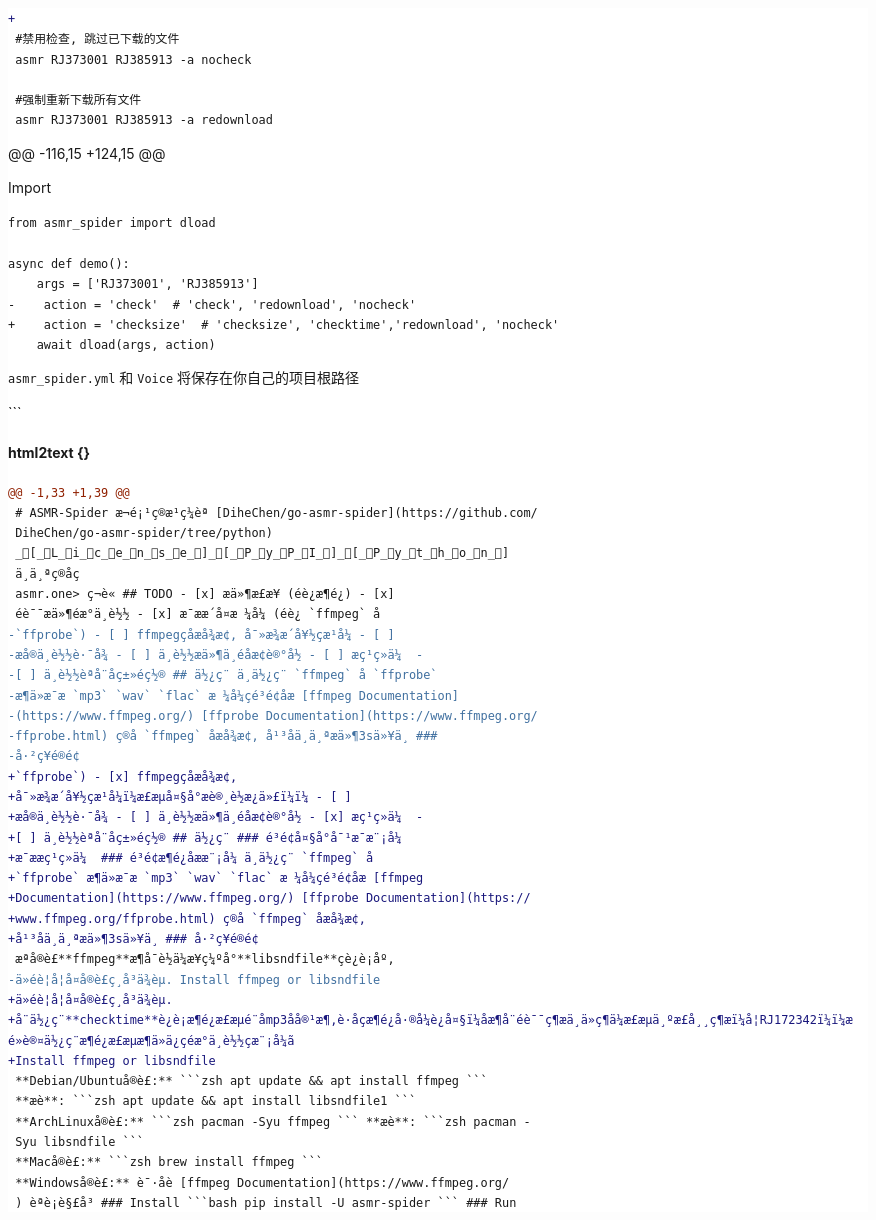 ```diff
+
 #禁用检查, 跳过已下载的文件
 asmr RJ373001 RJ385913 -a nocheck
 
 #强制重新下载所有文件
 asmr RJ373001 RJ385913 -a redownload
 ```
 
@@ -116,15 +124,15 @@
   <summary>Import</summary>
 
 ```python3
 from asmr_spider import dload
 
 async def demo():
     args = ['RJ373001', 'RJ385913']
-    action = 'check'  # 'check', 'redownload', 'nocheck'
+    action = 'checksize'  # 'checksize', 'checktime','redownload', 'nocheck'
     await dload(args, action)
 ```
 
 `asmr_spider.yml` 和 `Voice` 将保存在你自己的项目根路径
 
 </details>
```

#### html2text {}

```diff
@@ -1,33 +1,39 @@
 # ASMR-Spider æ¬é¡¹ç®æ¹ç¼èª [DiheChen/go-asmr-spider](https://github.com/
 DiheChen/go-asmr-spider/tree/python)
 _[_L_i_c_e_n_s_e_]_[_P_y_P_I_]_[_P_y_t_h_o_n_]
 ä¸ä¸ªç®åç
 asmr.one> ç¬è« ## TODO - [x] æä»¶æ£æ¥ (éè¿æ¶é¿) - [x]
 éè¯¯æä»¶éæ°ä¸è½½ - [x] æ¯ææ´å¤æ ¼å¼ (éè¿ `ffmpeg` å
-`ffprobe`) - [ ] ffmpegçåæå¾æ¢, å¯»æ¾æ´å¥½çæ¹å¼ - [ ]
-æå®ä¸è½½è·¯å¾ - [ ] ä¸è½½æä»¶ä¸­éåæ­¢è®°å½ - [ ] æ­ç¹ç»­ä¼  -
-[ ] ä¸è½½èªå¨åç±»éç½® ## ä½¿ç¨ ä¸ä½¿ç¨ `ffmpeg` å `ffprobe`
-æ¶ä»æ¯æ `mp3` `wav` `flac` æ ¼å¼çé³é¢åæ [ffmpeg Documentation]
-(https://www.ffmpeg.org/) [ffprobe Documentation](https://www.ffmpeg.org/
-ffprobe.html) ç®å `ffmpeg` åæå¾æ¢, å¹³åä¸ä¸ªæä»¶3sä»¥ä¸ ###
-å·²ç¥é®é¢
+`ffprobe`) - [x] ffmpegçåæå¾æ¢,
+å¯»æ¾æ´å¥½çæ¹å¼ï¼æ£æµå¤§å°æè®¸è½æ¿ä»£ï¼ï¼ - [ ]
+æå®ä¸è½½è·¯å¾ - [ ] ä¸è½½æä»¶ä¸­éåæ­¢è®°å½ - [x] æ­ç¹ç»­ä¼  -
+[ ] ä¸è½½èªå¨åç±»éç½® ## ä½¿ç¨ ### é³é¢å¤§å°å¯¹æ¯æ¨¡å¼
+æ¯ææ­ç¹ç»­ä¼  ### é³é¢æ¶é¿åææ¨¡å¼ ä¸ä½¿ç¨ `ffmpeg` å
+`ffprobe` æ¶ä»æ¯æ `mp3` `wav` `flac` æ ¼å¼çé³é¢åæ [ffmpeg
+Documentation](https://www.ffmpeg.org/) [ffprobe Documentation](https://
+www.ffmpeg.org/ffprobe.html) ç®å `ffmpeg` åæå¾æ¢,
+å¹³åä¸ä¸ªæä»¶3sä»¥ä¸ ### å·²ç¥é®é¢
 æªå®è£**ffmpeg**æ¶å¯è½ä¼æ¥ç¼ºå°**libsndfile**ç­è¿è¡åº,
-ä»éè¦å¦å¤å®è£ç¸å³ä¾èµ. Install ffmpeg or libsndfile
+ä»éè¦å¦å¤å®è£ç¸å³ä¾èµ.
+å¨ä½¿ç¨**checktime**è¿è¡æ¶é¿æ£æµé¨åmp3åå®¹æ¶,è·åçæ¶é¿å·®å¼è¿å¤§ï¼åæ¶å¨éè¯¯ç¶æä¸ä»ç¶ä¼æ£æµä¸ºæ­£å¸¸ç¶æï¼å¦RJ172342ï¼ï¼æé»è®¤ä½¿ç¨æ¶é¿æ£æµæ¶ä»ä¿çéæ°ä¸è½½çæ¨¡å¼ã
+Install ffmpeg or libsndfile
 **Debian/Ubuntuå®è£:** ```zsh apt update && apt install ffmpeg ```
 **æè**: ```zsh apt update && apt install libsndfile1 ```
 **ArchLinuxå®è£:** ```zsh pacman -Syu ffmpeg ``` **æè**: ```zsh pacman -
 Syu libsndfile ```
 **Macå®è£:** ```zsh brew install ffmpeg ```
 **Windowså®è£:** è¯·åè [ffmpeg Documentation](https://www.ffmpeg.org/
 ) èªè¡è§£å³ ### Install ```bash pip install -U asmr-spider ``` ### Run
```